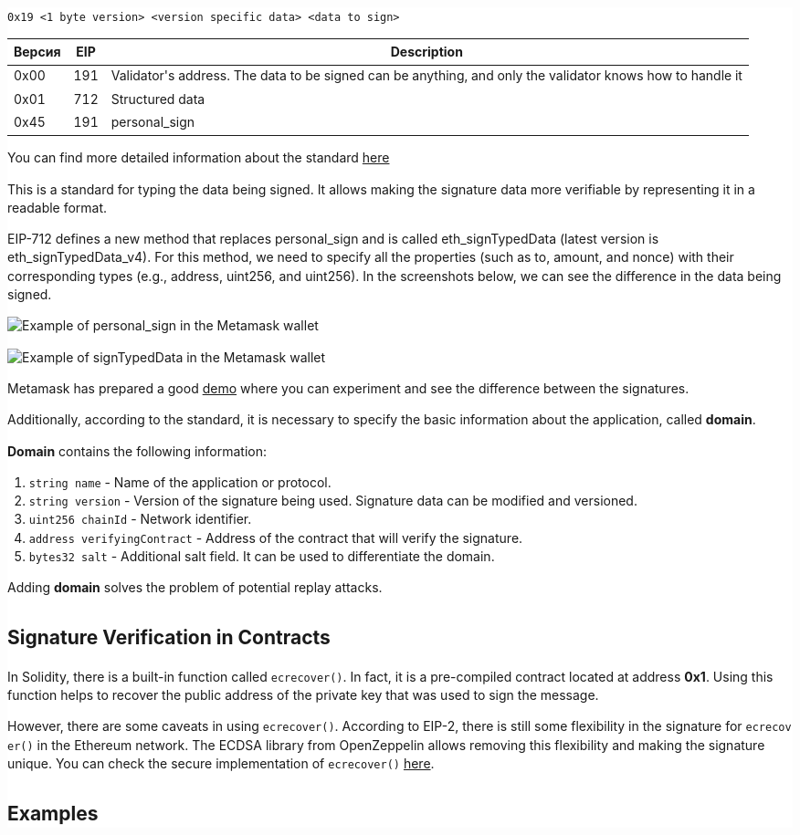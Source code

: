 ```solidity
0x19 <1 byte version> <version specific data> <data to sign>
```
|Версия | EIP |Description|
|-------|-----|--------|
|0x00   |191  |Validator's address. The data to be signed can be anything, and only the validator knows how to handle it|
|0x01   | 712 |Structured data|
|0x45   |191  |personal_sign|

You can find more detailed information about the standard [here](https://eips.ethereum.org/EIPS/eip-191)

This is a standard for typing the data being signed. It allows making the signature data more verifiable by representing it in a readable format.

EIP-712 defines a new method that replaces personal_sign and is called eth_signTypedData (latest version is eth_signTypedData_v4). For this method, we need to specify all the properties (such as to, amount, and nonce) with their corresponding types (e.g., address, uint256, and uint256). In the screenshots below, we can see the difference in the data being signed.

![Example of personal_sign in the Metamask wallet](./images/personal-sign.png)

![Example of signTypedData in the Metamask wallet](./images/signTypedData.png)

Metamask has prepared a good [demo](https://metamask.github.io/test-dapp/) where you can experiment and see the difference between the signatures.

Additionally, according to the standard, it is necessary to specify the basic information about the application, called **domain**.

**Domain** contains the following information:
1. `string name` - Name of the application or protocol.
2. `string version` - Version of the signature being used. Signature data can be modified and versioned.
3. `uint256 chainId` - Network identifier.
4. `address verifyingContract` - Address of the contract that will verify the signature.
5. `bytes32 salt` - Additional salt field. It can be used to differentiate the domain.

Adding **domain** solves the problem of potential replay attacks.

## Signature Verification in Contracts

In Solidity, there is a built-in function called `ecrecover()`. In fact, it is a pre-compiled contract located at address **0x1**. Using this function helps to recover the public address of the private key that was used to sign the message.

However, there are some caveats in using `ecrecover()`. According to EIP-2, there is still some flexibility in the signature for `ecrecover()` in the Ethereum network. The ECDSA library from OpenZeppelin allows removing this flexibility and making the signature unique. You can check the secure implementation of `ecrecover()` [here](https://github.com/OpenZeppelin/openzeppelin-contracts/blob/master/contracts/utils/cryptography/ECDSA.sol#L124).

## Examples
